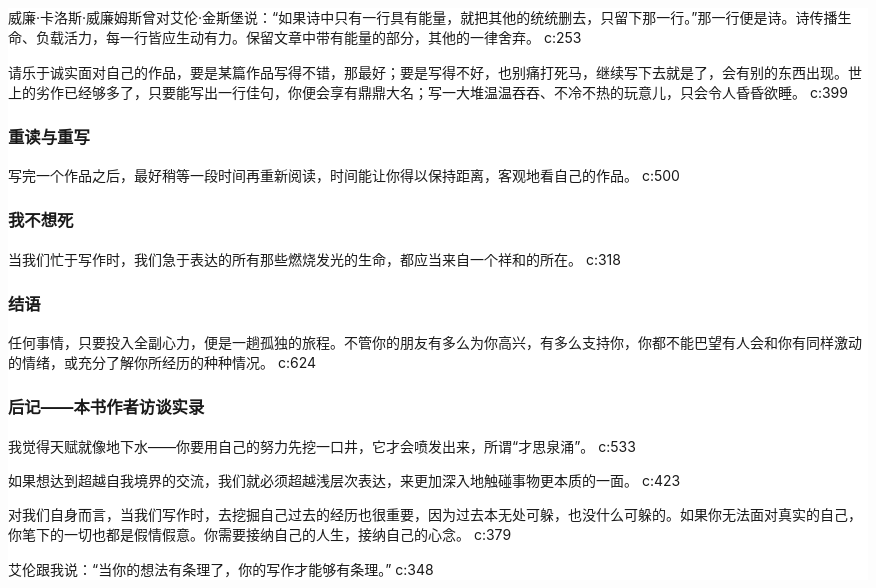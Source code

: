 威廉·卡洛斯·威廉姆斯曾对艾伦·金斯堡说：“如果诗中只有一行具有能量，就把其他的统统删去，只留下那一行。”那一行便是诗。诗传播生命、负载活力，每一行皆应生动有力。保留文章中带有能量的部分，其他的一律舍弃。 c:253

请乐于诚实面对自己的作品，要是某篇作品写得不错，那最好；要是写得不好，也别痛打死马，继续写下去就是了，会有别的东西出现。世上的劣作已经够多了，只要能写出一行佳句，你便会享有鼎鼎大名；写一大堆温温吞吞、不冷不热的玩意儿，只会令人昏昏欲睡。 c:399

### 重读与重写

写完一个作品之后，最好稍等一段时间再重新阅读，时间能让你得以保持距离，客观地看自己的作品。 c:500

### 我不想死

当我们忙于写作时，我们急于表达的所有那些燃烧发光的生命，都应当来自一个祥和的所在。 c:318

### 结语

任何事情，只要投入全副心力，便是一趟孤独的旅程。不管你的朋友有多么为你高兴，有多么支持你，你都不能巴望有人会和你有同样激动的情绪，或充分了解你所经历的种种情况。 c:624

### 后记——本书作者访谈实录

我觉得天赋就像地下水——你要用自己的努力先挖一口井，它才会喷发出来，所谓“才思泉涌”。 c:533

如果想达到超越自我境界的交流，我们就必须超越浅层次表达，来更加深入地触碰事物更本质的一面。 c:423

对我们自身而言，当我们写作时，去挖掘自己过去的经历也很重要，因为过去本无处可躲，也没什么可躲的。如果你无法面对真实的自己，你笔下的一切也都是假情假意。你需要接纳自己的人生，接纳自己的心念。 c:379

艾伦跟我说：“当你的想法有条理了，你的写作才能够有条理。” c:348
